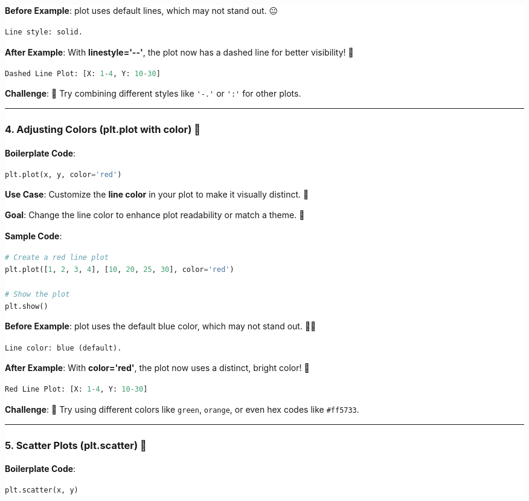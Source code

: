 **Before Example**: plot uses default lines, which may not stand out. 😐

```python
Line style: solid.
```

**After Example**: With **linestyle='--'**, the plot now has a dashed line for better visibility! 🎨

```python
Dashed Line Plot: [X: 1-4, Y: 10-30]
```

**Challenge**: 🌟 Try combining different styles like `'-.'` or `':'` for other plots.

---

### 4\. **Adjusting Colors (plt.plot with color)** 🎨

**Boilerplate Code**:

```python
plt.plot(x, y, color='red')
```

**Use Case**: Customize the **line color** in your plot to make it visually distinct. 🎨

**Goal**: Change the line color to enhance plot readability or match a theme. 🎯

**Sample Code**:

```python
# Create a red line plot
plt.plot([1, 2, 3, 4], [10, 20, 25, 30], color='red')

# Show the plot
plt.show()
```

**Before Example**: plot uses the default blue color, which may not stand out. 🤷‍♂️

```python
Line color: blue (default).
```

**After Example**: With **color='red'**, the plot now uses a distinct, bright color! 🎨

```python
Red Line Plot: [X: 1-4, Y: 10-30]
```

**Challenge**: 🌟 Try using different colors like `green`, `orange`, or even hex codes like `#ff5733`.

---

### 5\. **Scatter Plots (plt.scatter)** 🔵

**Boilerplate Code**:

```python
plt.scatter(x, y)
```
